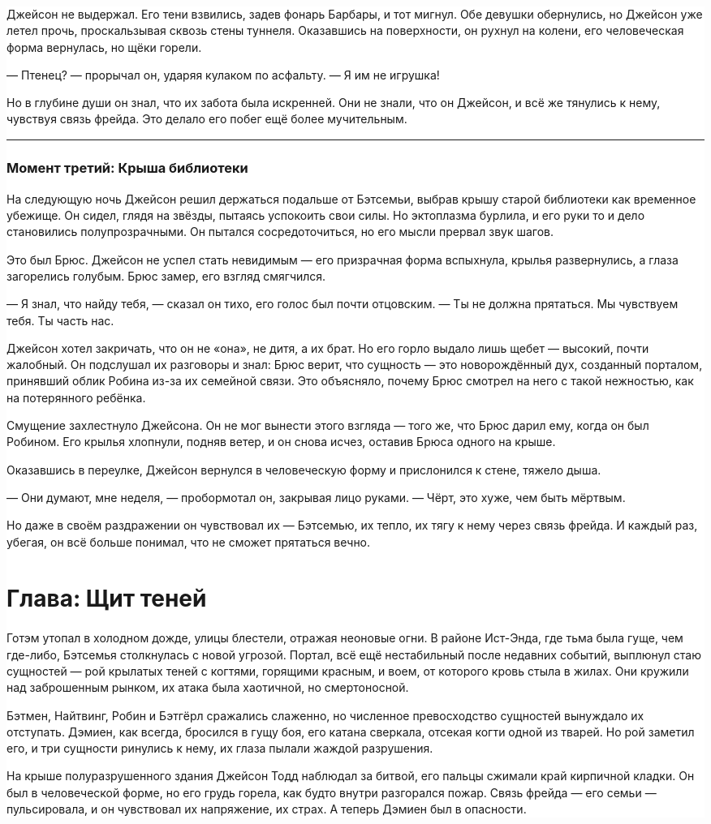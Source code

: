 Джейсон не выдержал. Его тени взвились, задев фонарь Барбары, и тот мигнул. Обе девушки обернулись, но Джейсон уже летел прочь, проскальзывая сквозь стены туннеля. Оказавшись на поверхности, он рухнул на колени, его человеческая форма вернулась, но щёки горели.

— Птенец? — прорычал он, ударяя кулаком по асфальту. — Я им не игрушка!

Но в глубине души он знал, что их забота была искренней. Они не знали, что он Джейсон, и всё же тянулись к нему, чувствуя связь фрейда. Это делало его побег ещё более мучительным.

---

### Момент третий: Крыша библиотеки

На следующую ночь Джейсон решил держаться подальше от Бэтсемьи, выбрав крышу старой библиотеки как временное убежище. Он сидел, глядя на звёзды, пытаясь успокоить свои силы. Но эктоплазма бурлила, и его руки то и дело становились полупрозрачными. Он пытался сосредоточиться, но его мысли прервал звук шагов.

Это был Брюс. Джейсон не успел стать невидимым — его призрачная форма вспыхнула, крылья развернулись, а глаза загорелись голубым. Брюс замер, его взгляд смягчился.

— Я знал, что найду тебя, — сказал он тихо, его голос был почти отцовским. — Ты не должна прятаться. Мы чувствуем тебя. Ты часть нас.

Джейсон хотел закричать, что он не «она», не дитя, а их брат. Но его горло выдало лишь щебет — высокий, почти жалобный. Он подслушал их разговоры и знал: Брюс верит, что сущность — это новорождённый дух, созданный порталом, принявший облик Робина из-за их семейной связи. Это объясняло, почему Брюс смотрел на него с такой нежностью, как на потерянного ребёнка.

Смущение захлестнуло Джейсона. Он не мог вынести этого взгляда — того же, что Брюс дарил ему, когда он был Робином. Его крылья хлопнули, подняв ветер, и он снова исчез, оставив Брюса одного на крыше.

Оказавшись в переулке, Джейсон вернулся в человеческую форму и прислонился к стене, тяжело дыша.

— Они думают, мне неделя, — пробормотал он, закрывая лицо руками. — Чёрт, это хуже, чем быть мёртвым.

Но даже в своём раздражении он чувствовал их — Бэтсемью, их тепло, их тягу к нему через связь фрейда. И каждый раз, убегая, он всё больше понимал, что не сможет прятаться вечно.

# Глава: Щит теней

Готэм утопал в холодном дожде, улицы блестели, отражая неоновые огни. В районе Ист-Энда, где тьма была гуще, чем где-либо, Бэтсемья столкнулась с новой угрозой. Портал, всё ещё нестабильный после недавних событий, выплюнул стаю сущностей — рой крылатых теней с когтями, горящими красным, и воем, от которого кровь стыла в жилах. Они кружили над заброшенным рынком, их атака была хаотичной, но смертоносной.

Бэтмен, Найтвинг, Робин и Бэтгёрл сражались слаженно, но численное превосходство сущностей вынуждало их отступать. Дэмиен, как всегда, бросился в гущу боя, его катана сверкала, отсекая когти одной из тварей. Но рой заметил его, и три сущности ринулись к нему, их глаза пылали жаждой разрушения.

На крыше полуразрушенного здания Джейсон Тодд наблюдал за битвой, его пальцы сжимали край кирпичной кладки. Он был в человеческой форме, но его грудь горела, как будто внутри разгорался пожар. Связь фрейда — его семьи — пульсировала, и он чувствовал их напряжение, их страх. А теперь Дэмиен был в опасности.
